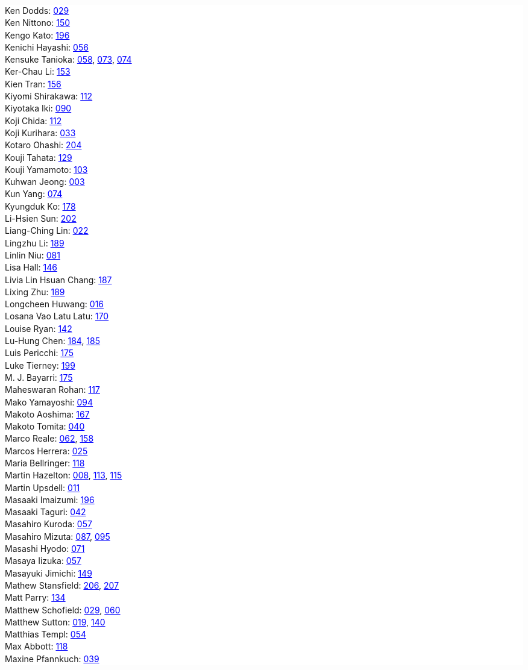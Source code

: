 Ken Dodds: <a href="Monday.html#talk_029" style ="color: blue;">029</a><br />
Ken Nittono: <a href="Monday.html#talk_150" style ="color: blue;">150</a><br />
Kengo Kato: <a href="Wednesday.html#talk_196" style ="color: blue;">196</a><br />
Kenichi Hayashi: <a href="Wednesday.html#talk_056" style ="color: blue;">056</a><br />
Kensuke Tanioka: <a href="Tuesday.html#talk_058" style ="color: blue;">058</a>, <a href="Tuesday.html#talk_073" style ="color: blue;">073</a>, <a href="Wednesday.html#talk_074" style ="color: blue;">074</a><br />
Ker-Chau Li: <a href="Wednesday.html#talk_153" style ="color: blue;">153</a><br />
Kien Tran: <a href="Tuesday.html#talk_156" style ="color: blue;">156</a><br />
Kiyomi Shirakawa: <a href="Wednesday.html#talk_112" style ="color: blue;">112</a><br />
Kiyotaka Iki: <a href="Wednesday.html#talk_090" style ="color: blue;">090</a><br />
Koji Chida: <a href="Wednesday.html#talk_112" style ="color: blue;">112</a><br />
Koji Kurihara: <a href="Monday.html#talk_033" style ="color: blue;">033</a><br />
Kotaro Ohashi: <a href="Monday.html#talk_204" style ="color: blue;">204</a><br />
Kouji Tahata: <a href="Wednesday.html#talk_129" style ="color: blue;">129</a><br />
Kouji Yamamoto: <a href="Tuesday.html#talk_103" style ="color: blue;">103</a><br />
Kuhwan Jeong: <a href="Wednesday.html#talk_003" style ="color: blue;">003</a><br />
Kun Yang: <a href="Tuesday.html#talk_074" style ="color: blue;">074</a><br />
Kyungduk Ko: <a href="Wednesday.html#talk_178" style ="color: blue;">178</a><br />
Li-Hsien Sun: <a href="Wednesday.html#talk_202" style ="color: blue;">202</a><br />
Liang-Ching Lin: <a href="Monday.html#talk_022" style ="color: blue;">022</a><br />
Lingzhu Li: <a href="Tuesday.html#talk_189" style ="color: blue;">189</a><br />
Linlin Niu: <a href="Monday.html#talk_081" style ="color: blue;">081</a><br />
Lisa Hall: <a href="Monday.html#talk_146" style ="color: blue;">146</a><br />
Livia Lin Hsuan Chang: <a href="Monday.html#talk_187" style ="color: blue;">187</a><br />
Lixing Zhu: <a href="Tuesday.html#talk_189" style ="color: blue;">189</a><br />
Longcheen Huwang: <a href="Tuesday.html#talk_016" style ="color: blue;">016</a><br />
Losana Vao Latu Latu: <a href="Tuesday.html#talk_170" style ="color: blue;">170</a><br />
Louise Ryan: <a href="Monday.html#talk_142" style ="color: blue;">142</a><br />
Lu-Hung Chen: <a href="Tuesday.html#talk_184" style ="color: blue;">184</a>, <a href="Tuesday.html#talk_185" style ="color: blue;">185</a><br />
Luis Pericchi: <a href="Tuesday.html#talk_175" style ="color: blue;">175</a><br />
Luke Tierney: <a href="Thursday.html#talk_199" style ="color: blue;">199</a><br />
M. J. Bayarri: <a href="Tuesday.html#talk_175" style ="color: blue;">175</a><br />
Maheswaran Rohan: <a href="Wednesday.html#talk_117" style ="color: blue;">117</a><br />
Mako Yamayoshi: <a href="Monday.html#talk_094" style ="color: blue;">094</a><br />
Makoto Aoshima: <a href="Wednesday.html#talk_167" style ="color: blue;">167</a><br />
Makoto Tomita: <a href="Monday.html#talk_040" style ="color: blue;">040</a><br />
Marco Reale: <a href="Wednesday.html#talk_062" style ="color: blue;">062</a>, <a href="Wednesday.html#talk_158" style ="color: blue;">158</a><br />
Marcos Herrera: <a href="Tuesday.html#talk_025" style ="color: blue;">025</a><br />
Maria Bellringer: <a href="Tuesday.html#talk_118" style ="color: blue;">118</a><br />
Martin Hazelton: <a href="Tuesday.html#talk_008" style ="color: blue;">008</a>, <a href="Tuesday.html#talk_113" style ="color: blue;">113</a>, <a href="Wednesday.html#talk_115" style ="color: blue;">115</a><br />
Martin Upsdell: <a href="Wednesday.html#talk_011" style ="color: blue;">011</a><br />
Masaaki Imaizumi: <a href="Wednesday.html#talk_196" style ="color: blue;">196</a><br />
Masaaki Taguri: <a href="Thursday.html#talk_042" style ="color: blue;">042</a><br />
Masahiro Kuroda: <a href="Thursday.html#talk_057" style ="color: blue;">057</a><br />
Masahiro Mizuta: <a href="Monday.html#talk_087" style ="color: blue;">087</a>, <a href="Monday.html#talk_095" style ="color: blue;">095</a><br />
Masashi Hyodo: <a href="Wednesday.html#talk_071" style ="color: blue;">071</a><br />
Masaya Iizuka: <a href="Thursday.html#talk_057" style ="color: blue;">057</a><br />
Masayuki Jimichi: <a href="Monday.html#talk_149" style ="color: blue;">149</a><br />
Mathew Stansfield: <a href="Wednesday.html#talk_206" style ="color: blue;">206</a>, <a href="Wednesday.html#talk_207" style ="color: blue;">207</a><br />
Matt Parry: <a href="Monday.html#talk_134" style ="color: blue;">134</a><br />
Matthew Schofield: <a href="Monday.html#talk_029" style ="color: blue;">029</a>, <a href="Monday.html#talk_060" style ="color: blue;">060</a><br />
Matthew Sutton: <a href="Monday.html#talk_019" style ="color: blue;">019</a>, <a href="Monday.html#talk_140" style ="color: blue;">140</a><br />
Matthias Templ: <a href="Wednesday.html#talk_054" style ="color: blue;">054</a><br />
Max Abbott: <a href="Tuesday.html#talk_118" style ="color: blue;">118</a><br />
Maxine Pfannkuch: <a href="Tuesday.html#talk_039" style ="color: blue;">039</a><br />